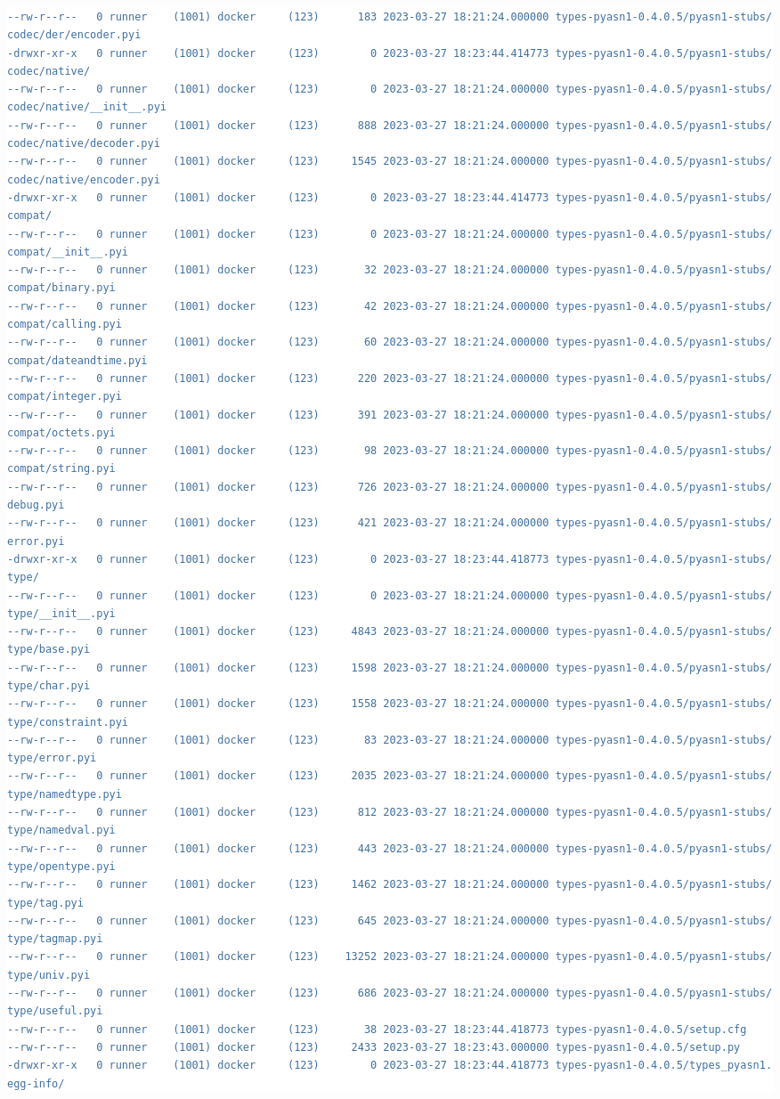 ```diff
--rw-r--r--   0 runner    (1001) docker     (123)      183 2023-03-27 18:21:24.000000 types-pyasn1-0.4.0.5/pyasn1-stubs/codec/der/encoder.pyi
-drwxr-xr-x   0 runner    (1001) docker     (123)        0 2023-03-27 18:23:44.414773 types-pyasn1-0.4.0.5/pyasn1-stubs/codec/native/
--rw-r--r--   0 runner    (1001) docker     (123)        0 2023-03-27 18:21:24.000000 types-pyasn1-0.4.0.5/pyasn1-stubs/codec/native/__init__.pyi
--rw-r--r--   0 runner    (1001) docker     (123)      888 2023-03-27 18:21:24.000000 types-pyasn1-0.4.0.5/pyasn1-stubs/codec/native/decoder.pyi
--rw-r--r--   0 runner    (1001) docker     (123)     1545 2023-03-27 18:21:24.000000 types-pyasn1-0.4.0.5/pyasn1-stubs/codec/native/encoder.pyi
-drwxr-xr-x   0 runner    (1001) docker     (123)        0 2023-03-27 18:23:44.414773 types-pyasn1-0.4.0.5/pyasn1-stubs/compat/
--rw-r--r--   0 runner    (1001) docker     (123)        0 2023-03-27 18:21:24.000000 types-pyasn1-0.4.0.5/pyasn1-stubs/compat/__init__.pyi
--rw-r--r--   0 runner    (1001) docker     (123)       32 2023-03-27 18:21:24.000000 types-pyasn1-0.4.0.5/pyasn1-stubs/compat/binary.pyi
--rw-r--r--   0 runner    (1001) docker     (123)       42 2023-03-27 18:21:24.000000 types-pyasn1-0.4.0.5/pyasn1-stubs/compat/calling.pyi
--rw-r--r--   0 runner    (1001) docker     (123)       60 2023-03-27 18:21:24.000000 types-pyasn1-0.4.0.5/pyasn1-stubs/compat/dateandtime.pyi
--rw-r--r--   0 runner    (1001) docker     (123)      220 2023-03-27 18:21:24.000000 types-pyasn1-0.4.0.5/pyasn1-stubs/compat/integer.pyi
--rw-r--r--   0 runner    (1001) docker     (123)      391 2023-03-27 18:21:24.000000 types-pyasn1-0.4.0.5/pyasn1-stubs/compat/octets.pyi
--rw-r--r--   0 runner    (1001) docker     (123)       98 2023-03-27 18:21:24.000000 types-pyasn1-0.4.0.5/pyasn1-stubs/compat/string.pyi
--rw-r--r--   0 runner    (1001) docker     (123)      726 2023-03-27 18:21:24.000000 types-pyasn1-0.4.0.5/pyasn1-stubs/debug.pyi
--rw-r--r--   0 runner    (1001) docker     (123)      421 2023-03-27 18:21:24.000000 types-pyasn1-0.4.0.5/pyasn1-stubs/error.pyi
-drwxr-xr-x   0 runner    (1001) docker     (123)        0 2023-03-27 18:23:44.418773 types-pyasn1-0.4.0.5/pyasn1-stubs/type/
--rw-r--r--   0 runner    (1001) docker     (123)        0 2023-03-27 18:21:24.000000 types-pyasn1-0.4.0.5/pyasn1-stubs/type/__init__.pyi
--rw-r--r--   0 runner    (1001) docker     (123)     4843 2023-03-27 18:21:24.000000 types-pyasn1-0.4.0.5/pyasn1-stubs/type/base.pyi
--rw-r--r--   0 runner    (1001) docker     (123)     1598 2023-03-27 18:21:24.000000 types-pyasn1-0.4.0.5/pyasn1-stubs/type/char.pyi
--rw-r--r--   0 runner    (1001) docker     (123)     1558 2023-03-27 18:21:24.000000 types-pyasn1-0.4.0.5/pyasn1-stubs/type/constraint.pyi
--rw-r--r--   0 runner    (1001) docker     (123)       83 2023-03-27 18:21:24.000000 types-pyasn1-0.4.0.5/pyasn1-stubs/type/error.pyi
--rw-r--r--   0 runner    (1001) docker     (123)     2035 2023-03-27 18:21:24.000000 types-pyasn1-0.4.0.5/pyasn1-stubs/type/namedtype.pyi
--rw-r--r--   0 runner    (1001) docker     (123)      812 2023-03-27 18:21:24.000000 types-pyasn1-0.4.0.5/pyasn1-stubs/type/namedval.pyi
--rw-r--r--   0 runner    (1001) docker     (123)      443 2023-03-27 18:21:24.000000 types-pyasn1-0.4.0.5/pyasn1-stubs/type/opentype.pyi
--rw-r--r--   0 runner    (1001) docker     (123)     1462 2023-03-27 18:21:24.000000 types-pyasn1-0.4.0.5/pyasn1-stubs/type/tag.pyi
--rw-r--r--   0 runner    (1001) docker     (123)      645 2023-03-27 18:21:24.000000 types-pyasn1-0.4.0.5/pyasn1-stubs/type/tagmap.pyi
--rw-r--r--   0 runner    (1001) docker     (123)    13252 2023-03-27 18:21:24.000000 types-pyasn1-0.4.0.5/pyasn1-stubs/type/univ.pyi
--rw-r--r--   0 runner    (1001) docker     (123)      686 2023-03-27 18:21:24.000000 types-pyasn1-0.4.0.5/pyasn1-stubs/type/useful.pyi
--rw-r--r--   0 runner    (1001) docker     (123)       38 2023-03-27 18:23:44.418773 types-pyasn1-0.4.0.5/setup.cfg
--rw-r--r--   0 runner    (1001) docker     (123)     2433 2023-03-27 18:23:43.000000 types-pyasn1-0.4.0.5/setup.py
-drwxr-xr-x   0 runner    (1001) docker     (123)        0 2023-03-27 18:23:44.418773 types-pyasn1-0.4.0.5/types_pyasn1.egg-info/
```